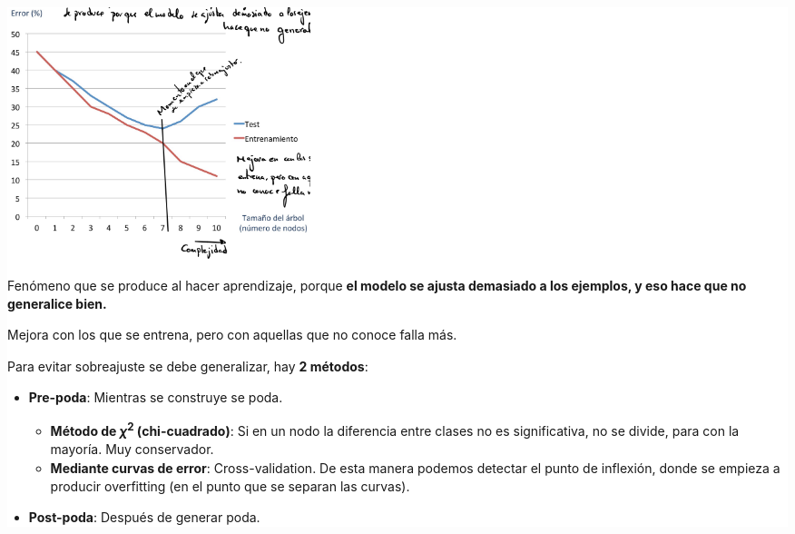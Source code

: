 <img src="AA/image-20210305195646416.png" alt="image-20210305195646416" style="zoom:33%;" />

Fenómeno que se produce al hacer aprendizaje, porque **el modelo se ajusta demasiado a los ejemplos, y eso hace que no generalice bien.**

Mejora con los que se entrena, pero con aquellas que no conoce falla más.

Para evitar sobreajuste se debe generalizar, hay **2 métodos**:

- **Pre-poda**: Mientras se construye se poda.

  - **Método de $\chi^2$ (chi-cuadrado)**: Si en un nodo la diferencia entre clases no es significativa, no se divide, para con la mayoría. Muy conservador.
  - **Mediante curvas de error**: Cross-validation. De esta manera podemos detectar el punto de inflexión, donde se empieza a producir overfitting (en el punto que se separan las curvas).

- **Post-poda**: Después de generar poda.
